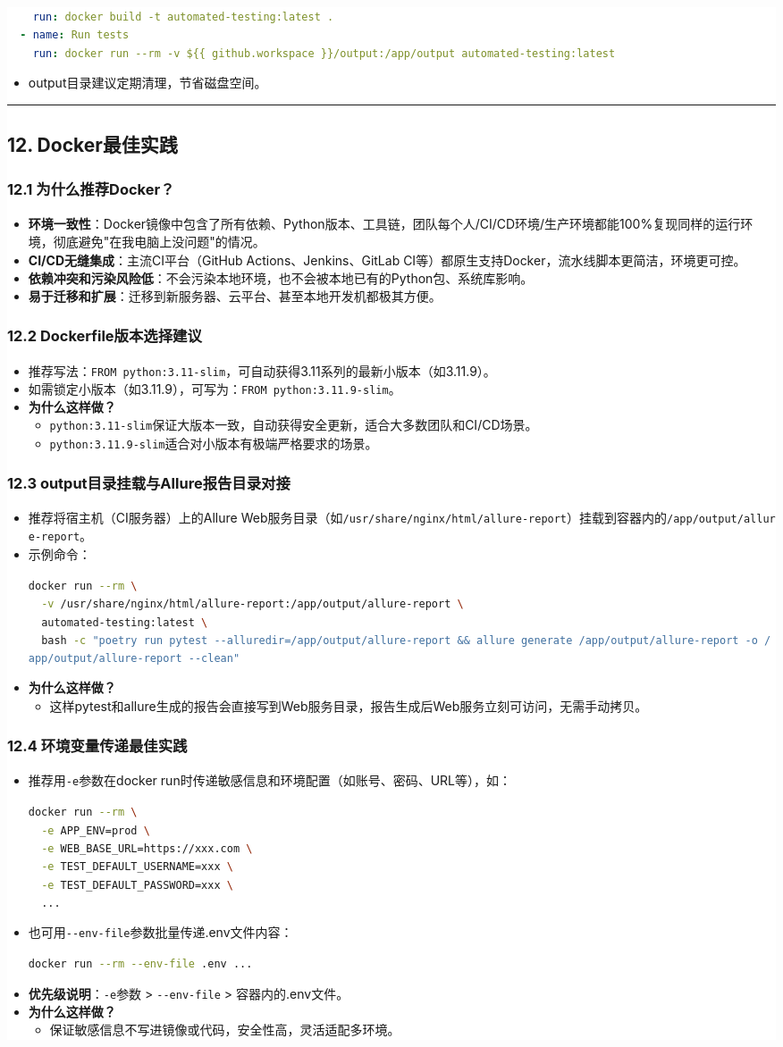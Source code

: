   ```yaml
      run: docker build -t automated-testing:latest .
    - name: Run tests
      run: docker run --rm -v ${{ github.workspace }}/output:/app/output automated-testing:latest
  ```
- output目录建议定期清理，节省磁盘空间。

---

## 12. Docker最佳实践

### 12.1 为什么推荐Docker？
- **环境一致性**：Docker镜像中包含了所有依赖、Python版本、工具链，团队每个人/CI/CD环境/生产环境都能100%复现同样的运行环境，彻底避免"在我电脑上没问题"的情况。
- **CI/CD无缝集成**：主流CI平台（GitHub Actions、Jenkins、GitLab CI等）都原生支持Docker，流水线脚本更简洁，环境更可控。
- **依赖冲突和污染风险低**：不会污染本地环境，也不会被本地已有的Python包、系统库影响。
- **易于迁移和扩展**：迁移到新服务器、云平台、甚至本地开发机都极其方便。

### 12.2 Dockerfile版本选择建议
- 推荐写法：`FROM python:3.11-slim`，可自动获得3.11系列的最新小版本（如3.11.9）。
- 如需锁定小版本（如3.11.9），可写为：`FROM python:3.11.9-slim`。
- **为什么这样做？**
  - `python:3.11-slim`保证大版本一致，自动获得安全更新，适合大多数团队和CI/CD场景。
  - `python:3.11.9-slim`适合对小版本有极端严格要求的场景。

### 12.3 output目录挂载与Allure报告目录对接
- 推荐将宿主机（CI服务器）上的Allure Web服务目录（如`/usr/share/nginx/html/allure-report`）挂载到容器内的`/app/output/allure-report`。
- 示例命令：
  ```bash
  docker run --rm \
    -v /usr/share/nginx/html/allure-report:/app/output/allure-report \
    automated-testing:latest \
    bash -c "poetry run pytest --alluredir=/app/output/allure-report && allure generate /app/output/allure-report -o /app/output/allure-report --clean"
  ```
- **为什么这样做？**
  - 这样pytest和allure生成的报告会直接写到Web服务目录，报告生成后Web服务立刻可访问，无需手动拷贝。

### 12.4 环境变量传递最佳实践
- 推荐用`-e`参数在docker run时传递敏感信息和环境配置（如账号、密码、URL等），如：
  ```bash
  docker run --rm \
    -e APP_ENV=prod \
    -e WEB_BASE_URL=https://xxx.com \
    -e TEST_DEFAULT_USERNAME=xxx \
    -e TEST_DEFAULT_PASSWORD=xxx \
    ...
  ```
- 也可用`--env-file`参数批量传递.env文件内容：
  ```bash
  docker run --rm --env-file .env ...
  ```
- **优先级说明**：`-e`参数 > `--env-file` > 容器内的.env文件。
- **为什么这样做？**
  - 保证敏感信息不写进镜像或代码，安全性高，灵活适配多环境。
